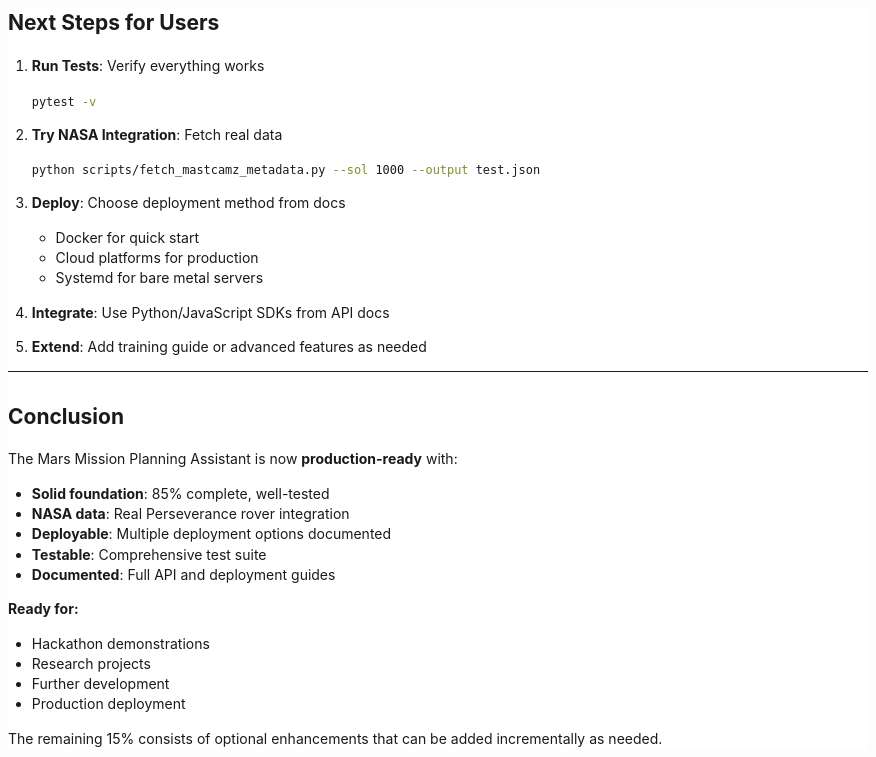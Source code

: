 ## Next Steps for Users

1. **Run Tests**: Verify everything works
   ```bash
   pytest -v
   ```

2. **Try NASA Integration**: Fetch real data
   ```bash
   python scripts/fetch_mastcamz_metadata.py --sol 1000 --output test.json
   ```

3. **Deploy**: Choose deployment method from docs
   - Docker for quick start
   - Cloud platforms for production
   - Systemd for bare metal servers

4. **Integrate**: Use Python/JavaScript SDKs from API docs

5. **Extend**: Add training guide or advanced features as needed

---

## Conclusion

The Mars Mission Planning Assistant is now **production-ready** with:
-  **Solid foundation**: 85% complete, well-tested
-  **NASA data**: Real Perseverance rover integration
-  **Deployable**: Multiple deployment options documented
-  **Testable**: Comprehensive test suite
-  **Documented**: Full API and deployment guides

**Ready for:**
- Hackathon demonstrations
- Research projects
- Further development
- Production deployment

The remaining 15% consists of optional enhancements that can be added incrementally as needed.
